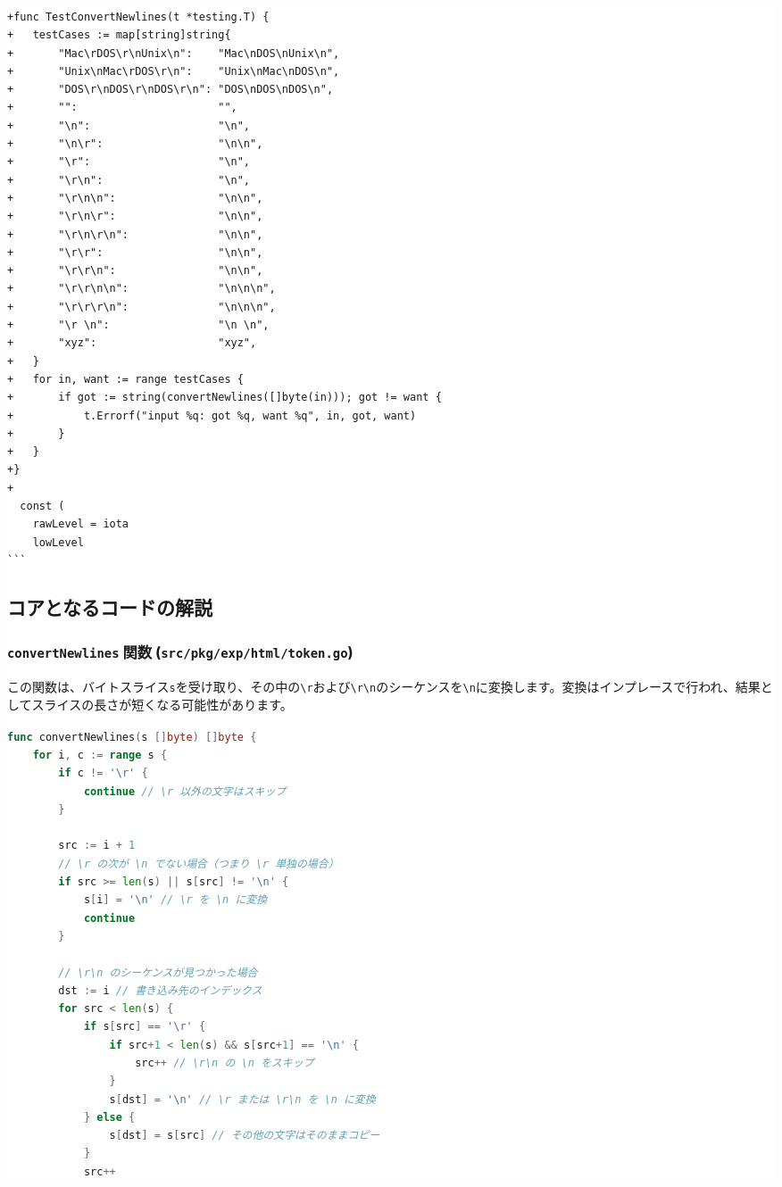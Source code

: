     +func TestConvertNewlines(t *testing.T) {
    +	testCases := map[string]string{
    +		"Mac\rDOS\r\nUnix\n":    "Mac\nDOS\nUnix\n",
    +		"Unix\nMac\rDOS\r\n":    "Unix\nMac\nDOS\n",
    +		"DOS\r\nDOS\r\nDOS\r\n": "DOS\nDOS\nDOS\n",
    +		"":                      "",
    +		"\n":                    "\n",
    +		"\n\r":                  "\n\n",
    +		"\r":                    "\n",
    +		"\r\n":                  "\n",
    +		"\r\n\n":                "\n\n",
    +		"\r\n\r":                "\n\n",
    +		"\r\n\r\n":              "\n\n",
    +		"\r\r":                  "\n\n",
    +		"\r\r\n":                "\n\n",
    +		"\r\r\n\n":              "\n\n\n",
    +		"\r\r\r\n":              "\n\n\n",
    +		"\r \n":                 "\n \n",
    +		"xyz":                   "xyz",
    +	}
    +	for in, want := range testCases {
    +		if got := string(convertNewlines([]byte(in))); got != want {
    +			t.Errorf("input %q: got %q, want %q", in, got, want)
    +		}
    +	}
    +}
    +
      const (
      	rawLevel = iota
      	lowLevel
    ```

## コアとなるコードの解説

### `convertNewlines` 関数 (`src/pkg/exp/html/token.go`)

この関数は、バイトスライス`s`を受け取り、その中の`\r`および`\r\n`のシーケンスを`\n`に変換します。変換はインプレースで行われ、結果としてスライスの長さが短くなる可能性があります。

```go
func convertNewlines(s []byte) []byte {
	for i, c := range s {
		if c != '\r' {
			continue // \r 以外の文字はスキップ
		}

		src := i + 1
		// \r の次が \n でない場合（つまり \r 単独の場合）
		if src >= len(s) || s[src] != '\n' {
			s[i] = '\n' // \r を \n に変換
			continue
		}

		// \r\n のシーケンスが見つかった場合
		dst := i // 書き込み先のインデックス
		for src < len(s) {
			if s[src] == '\r' {
				if src+1 < len(s) && s[src+1] == '\n' {
					src++ // \r\n の \n をスキップ
				}
				s[dst] = '\n' // \r または \r\n を \n に変換
			} else {
				s[dst] = s[src] // その他の文字はそのままコピー
			}
			src++
```